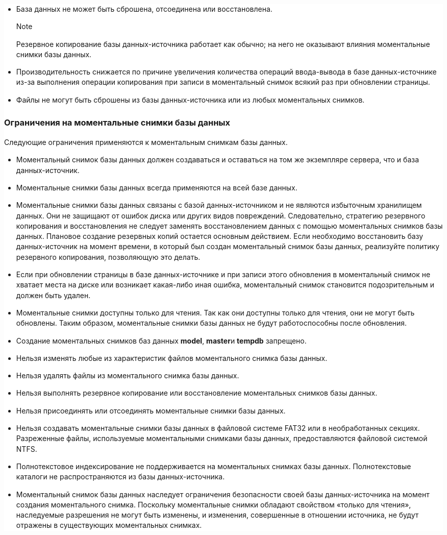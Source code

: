 -   База данных не может быть сброшена, отсоединена или восстановлена.  
  
    > [!NOTE]  
    >  Резервное копирование базы данных-источника работает как обычно; на него не оказывают влияния моментальные снимки базы данных.  
  
-   Производительность снижается по причине увеличения количества операций ввода-вывода в базе данных-источнике из-за выполнения операции копирования при записи в моментальный снимок всякий раз при обновлении страницы.  
  
-   Файлы не могут быть сброшены из базы данных-источника или из любых моментальных снимков.  
  
###  <a name="LimitsOnDbSS"></a>Ограничения на моментальные снимки базы данных  
 Следующие ограничения применяются к моментальным снимкам базы данных.  
  
-   Моментальный снимок базы данных должен создаваться и оставаться на том же экземпляре сервера, что и база данных-источник.  
  
-   Моментальные снимки базы данных всегда применяются на всей базе данных.  
  
-   Моментальные снимки базы данных связаны с базой данных-источником и не являются избыточным хранилищем данных. Они не защищают от ошибок диска или других видов повреждений. Следовательно, стратегию резервного копирования и восстановления не следует заменять восстановлением данных с помощью моментальных снимков базы данных. Плановое создание резервных копий остается основным действием. Если необходимо восстановить базу данных-источник на момент времени, в который был создан моментальный снимок базы данных, реализуйте политику резервного копирования, позволяющую это делать.  
  
-   Если при обновлении страницы в базе данных-источнике и при записи этого обновления в моментальный снимок не хватает места на диске или возникает какая-либо иная ошибка, моментальный снимок становится подозрительным и должен быть удален.  
  
-   Моментальные снимки доступны только для чтения. Так как они доступны только для чтения, они не могут быть обновлены. Таким образом, моментальные снимки базы данных не будут работоспособны после обновления.  
  
-   Создание моментальных снимков баз данных **model**, **master**и **tempdb** запрещено.  
  
-   Нельзя изменять любые из характеристик файлов моментального снимка базы данных.  
  
-   Нельзя удалять файлы из моментального снимка базы данных.  
  
-   Нельзя выполнять резервное копирование или восстановление моментальных снимков базы данных.  
  
-   Нельзя присоединять или отсоединять моментальные снимки базы данных.  
  
-   Нельзя создавать моментальные снимки базы данных в файловой системе FAT32 или в необработанных секциях. Разреженные файлы, используемые моментальными снимками базы данных, предоставляются файловой системой NTFS.  
  
-   Полнотекстовое индексирование не поддерживается на моментальных снимках базы данных. Полнотекстовые каталоги не распространяются из базы данных-источника.  
  
-   Моментальный снимок базы данных наследует ограничения безопасности своей базы данных-источника на момент создания моментального снимка. Поскольку моментальные снимки обладают свойством «только для чтения», наследуемые разрешения не могут быть изменены, и изменения, совершенные в отношении источника, не будут отражены в существующих моментальных снимках.  
  